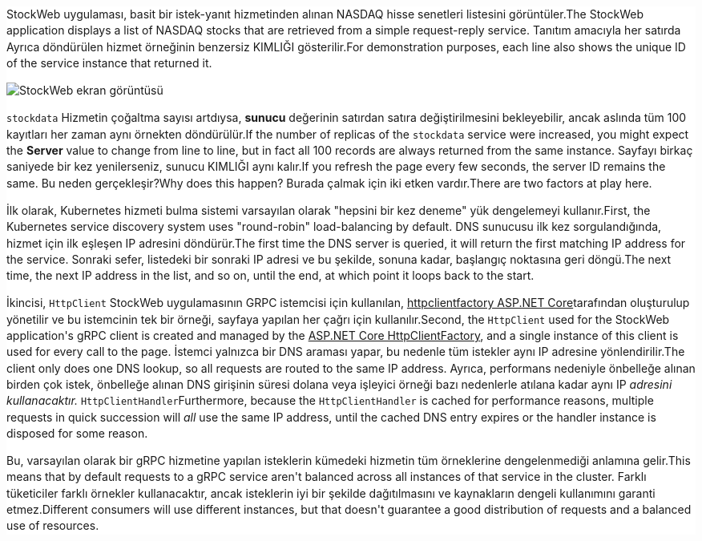 <span data-ttu-id="db582-211">StockWeb uygulaması, basit bir istek-yanıt hizmetinden alınan NASDAQ hisse senetleri listesini görüntüler.</span><span class="sxs-lookup"><span data-stu-id="db582-211">The StockWeb application displays a list of NASDAQ stocks that are retrieved from a simple request-reply service.</span></span> <span data-ttu-id="db582-212">Tanıtım amacıyla her satırda Ayrıca döndürülen hizmet örneğinin benzersiz KIMLIĞI gösterilir.</span><span class="sxs-lookup"><span data-stu-id="db582-212">For demonstration purposes, each line also shows the unique ID of the service instance that returned it.</span></span>

![StockWeb ekran görüntüsü](media/kubernetes/stockweb-screenshot.png)

<span data-ttu-id="db582-214">`stockdata` Hizmetin çoğaltma sayısı artdıysa, **sunucu** değerinin satırdan satıra değiştirilmesini bekleyebilir, ancak aslında tüm 100 kayıtları her zaman aynı örnekten döndürülür.</span><span class="sxs-lookup"><span data-stu-id="db582-214">If the number of replicas of the `stockdata` service were increased, you might expect the **Server** value to change from line to line, but in fact all 100 records are always returned from the same instance.</span></span> <span data-ttu-id="db582-215">Sayfayı birkaç saniyede bir kez yenilerseniz, sunucu KIMLIĞI aynı kalır.</span><span class="sxs-lookup"><span data-stu-id="db582-215">If you refresh the page every few seconds, the server ID remains the same.</span></span> <span data-ttu-id="db582-216">Bu neden gerçekleşir?</span><span class="sxs-lookup"><span data-stu-id="db582-216">Why does this happen?</span></span> <span data-ttu-id="db582-217">Burada çalmak için iki etken vardır.</span><span class="sxs-lookup"><span data-stu-id="db582-217">There are two factors at play here.</span></span>

<span data-ttu-id="db582-218">İlk olarak, Kubernetes hizmeti bulma sistemi varsayılan olarak "hepsini bir kez deneme" yük dengelemeyi kullanır.</span><span class="sxs-lookup"><span data-stu-id="db582-218">First, the Kubernetes service discovery system uses "round-robin" load-balancing by default.</span></span> <span data-ttu-id="db582-219">DNS sunucusu ilk kez sorgulandığında, hizmet için ilk eşleşen IP adresini döndürür.</span><span class="sxs-lookup"><span data-stu-id="db582-219">The first time the DNS server is queried, it will return the first matching IP address for the service.</span></span> <span data-ttu-id="db582-220">Sonraki sefer, listedeki bir sonraki IP adresi ve bu şekilde, sonuna kadar, başlangıç noktasına geri döngü.</span><span class="sxs-lookup"><span data-stu-id="db582-220">The next time, the next IP address in the list, and so on, until the end, at which point it loops back to the start.</span></span>

<span data-ttu-id="db582-221">İkincisi, `HttpClient` StockWeb uygulamasının GRPC istemcisi için kullanılan, [httpclientfactory ASP.NET Core](../microservices/implement-resilient-applications/use-httpclientfactory-to-implement-resilient-http-requests.md)tarafından oluşturulup yönetilir ve bu istemcinin tek bir örneği, sayfaya yapılan her çağrı için kullanılır.</span><span class="sxs-lookup"><span data-stu-id="db582-221">Second, the `HttpClient` used for the StockWeb application's gRPC client is created and managed by the [ASP.NET Core HttpClientFactory](../microservices/implement-resilient-applications/use-httpclientfactory-to-implement-resilient-http-requests.md), and a single instance of this client is used for every call to the page.</span></span> <span data-ttu-id="db582-222">İstemci yalnızca bir DNS araması yapar, bu nedenle tüm istekler aynı IP adresine yönlendirilir.</span><span class="sxs-lookup"><span data-stu-id="db582-222">The client only does one DNS lookup, so all requests are routed to the same IP address.</span></span> <span data-ttu-id="db582-223">Ayrıca, performans nedeniyle önbelleğe alınan birden çok istek, önbelleğe alınan DNS girişinin süresi dolana veya işleyici örneği bazı nedenlerle atılana kadar aynı IP *adresini kullanacaktır.* `HttpClientHandler`</span><span class="sxs-lookup"><span data-stu-id="db582-223">Furthermore, because the `HttpClientHandler` is cached for performance reasons, multiple requests in quick succession will *all* use the same IP address, until the cached DNS entry expires or the handler instance is disposed for some reason.</span></span>

<span data-ttu-id="db582-224">Bu, varsayılan olarak bir gRPC hizmetine yapılan isteklerin kümedeki hizmetin tüm örneklerine dengelenmediği anlamına gelir.</span><span class="sxs-lookup"><span data-stu-id="db582-224">This means that by default requests to a gRPC service aren't balanced across all instances of that service in the cluster.</span></span> <span data-ttu-id="db582-225">Farklı tüketiciler farklı örnekler kullanacaktır, ancak isteklerin iyi bir şekilde dağıtılmasını ve kaynakların dengeli kullanımını garanti etmez.</span><span class="sxs-lookup"><span data-stu-id="db582-225">Different consumers will use different instances, but that doesn't guarantee a good distribution of requests and a balanced use of resources.</span></span>
